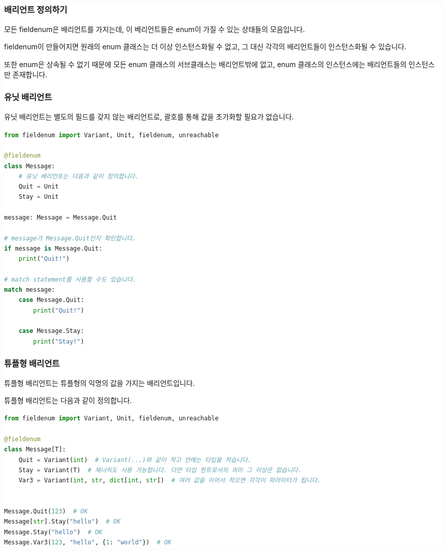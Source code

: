 ### 배리언트 정의하기

모든 fieldenum은 배리언트를 가지는데, 이 베리언트들은 enum이 가질 수 있는 상태들의 모음입니다.

fieldenum이 만들어지면 원래의 enum 클래스는 더 이상 인스턴스화될 수 없고,
그 대신 각각의 배리언트들이 인스턴스화될 수 있습니다.

또한 enum은 상속될 수 없기 때문에 모든 enum 클래스의 서브클래스는 배리언트밖에 없고,
enum 클래스의 인스턴스에는 배리언트들의 인스턴스만 존재합니다.

### 유닛 배리언트

유닛 배리언트는 별도의 필드를 갖지 않는 배리언트로, 괄호를 통해 값을 초가화할 필요가 없습니다.

```python
from fieldenum import Variant, Unit, fieldenum, unreachable

@fieldenum
class Message:
    # 유닛 배리언트는 다음과 같이 정의합니다.
    Quit = Unit
    Stay = Unit

message: Message = Message.Quit

# message가 Message.Quit인지 확인합니다.
if message is Message.Quit:
    print("Quit!")

# match statement를 사용할 수도 있습니다.
match message:
    case Message.Quit:
        print("Quit!")

    case Message.Stay:
        print("Stay!")
```

### 튜플형 배리언트

튜플형 배리언트는 튜플형의 익명의 값을 가지는 배리언트입니다.

튜플형 배리언트는 다음과 같이 정의합니다.

```python
from fieldenum import Variant, Unit, fieldenum, unreachable

@fieldenum
class Message[T]:
    Quit = Variant(int)  # Variant(...)와 같이 적고 안에는 타입을 적습니다.
    Stay = Variant(T)  # 제너릭도 사용 가능합니다. 다만 타입 힌트로서의 의미 그 이상은 없습니다.
    Var3 = Variant(int, str, dict[int, str])  # 여러 값을 이어서 적으면 각각이 파라미터가 됩니다.


Message.Quit(123)  # OK
Message[str].Stay("hello")  # OK
Message.Stay("hello")  # OK
Message.Var3(123, "hello", {1: "world"})  # OK
```
